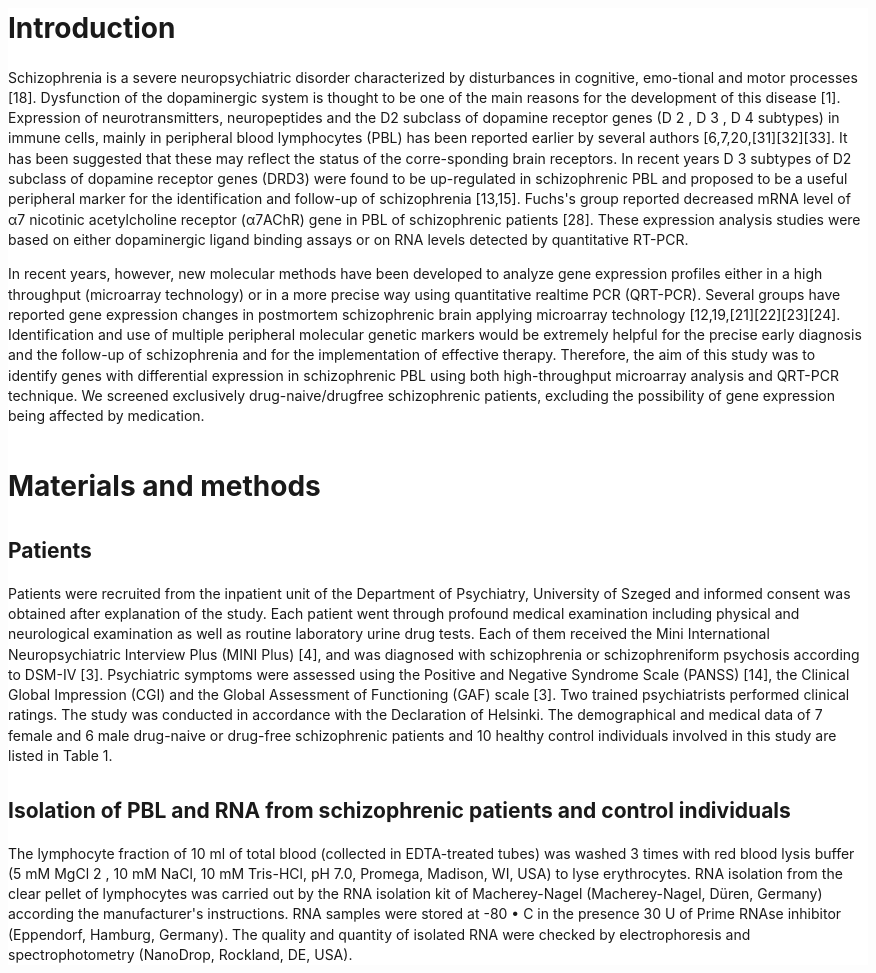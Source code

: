 # Introduction

Schizophrenia is a severe neuropsychiatric disorder characterized by disturbances in cognitive, emo-tional and motor processes [18]. Dysfunction of the dopaminergic system is thought to be one of the main reasons for the development of this disease [1]. Expression of neurotransmitters, neuropeptides and the D2 subclass of dopamine receptor genes (D 2 , D 3 , D 4 subtypes) in immune cells, mainly in peripheral blood lymphocytes (PBL) has been reported earlier by several authors [6,7,20,[31][32][33]. It has been suggested that these may reflect the status of the corre-sponding brain receptors. In recent years D 3 subtypes of D2 subclass of dopamine receptor genes (DRD3) were found to be up-regulated in schizophrenic PBL and proposed to be a useful peripheral marker for the identification and follow-up of schizophrenia [13,15]. Fuchs's group reported decreased mRNA level of α7 nicotinic acetylcholine receptor (α7AChR) gene in PBL of schizophrenic patients [28]. These expression analysis studies were based on either dopaminergic ligand binding assays or on RNA levels detected by quantitative RT-PCR.

In recent years, however, new molecular methods have been developed to analyze gene expression profiles either in a high throughput (microarray technology) or in a more precise way using quantitative realtime PCR (QRT-PCR). Several groups have reported gene expression changes in postmortem schizophrenic brain applying microarray technology [12,19,[21][22][23][24]. Identification and use of multiple peripheral molecular genetic markers would be extremely helpful for the precise early diagnosis and the follow-up of schizophrenia and for the implementation of effective therapy. Therefore, the aim of this study was to identify genes with differential expression in schizophrenic PBL using both high-throughput microarray analysis and QRT-PCR technique. We screened exclusively drug-naive/drugfree schizophrenic patients, excluding the possibility of gene expression being affected by medication.

# Materials and methods

## Patients

Patients were recruited from the inpatient unit of the Department of Psychiatry, University of Szeged and informed consent was obtained after explanation of the study. Each patient went through profound medical examination including physical and neurological examination as well as routine laboratory urine drug tests. Each of them received the Mini International Neuropsychiatric Interview Plus (MINI Plus) [4], and was diagnosed with schizophrenia or schizophreniform psychosis according to DSM-IV [3]. Psychiatric symptoms were assessed using the Positive and Negative Syndrome Scale (PANSS) [14], the Clinical Global Impression (CGI) and the Global Assessment of Functioning (GAF) scale [3]. Two trained psychiatrists performed clinical ratings. The study was conducted in accordance with the Declaration of Helsinki. The demographical and medical data of 7 female and 6 male drug-naive or drug-free schizophrenic patients and 10 healthy control individuals involved in this study are listed in Table 1.

## Isolation of PBL and RNA from schizophrenic patients and control individuals

The lymphocyte fraction of 10 ml of total blood (collected in EDTA-treated tubes) was washed 3 times with red blood lysis buffer (5 mM MgCl 2 , 10 mM NaCl, 10 mM Tris-HCl, pH 7.0, Promega, Madison, WI, USA) to lyse erythrocytes. RNA isolation from the clear pellet of lymphocytes was carried out by the RNA isolation kit of Macherey-Nagel (Macherey-Nagel, Düren, Germany) according the manufacturer's instructions. RNA samples were stored at -80 • C in the presence 30 U of Prime RNAse inhibitor (Eppendorf, Hamburg, Germany). The quality and quantity of isolated RNA were checked by electrophoresis and spectrophotometry (NanoDrop, Rockland, DE, USA).
